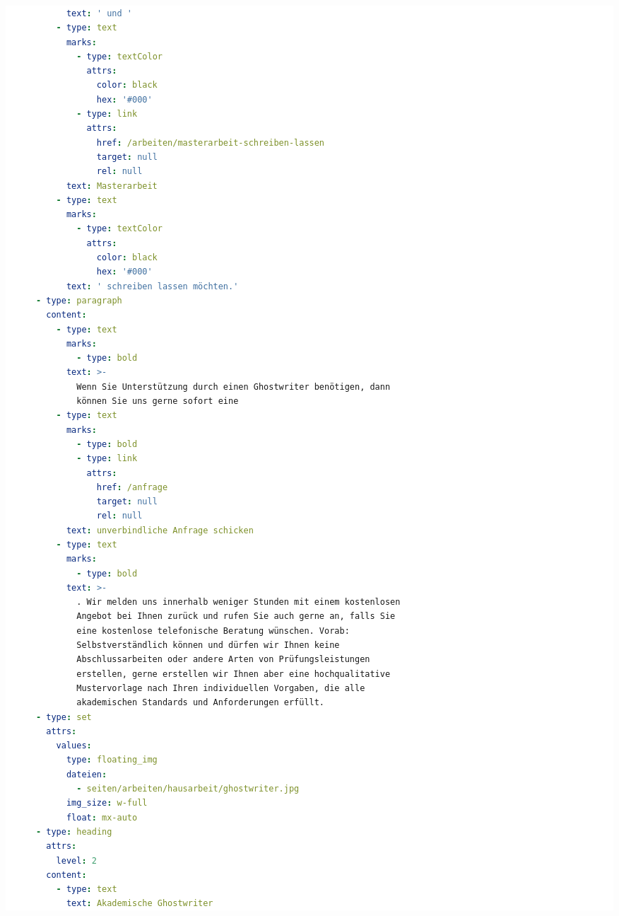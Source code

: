 ```yaml
            text: ' und '
          - type: text
            marks:
              - type: textColor
                attrs:
                  color: black
                  hex: '#000'
              - type: link
                attrs:
                  href: /arbeiten/masterarbeit-schreiben-lassen
                  target: null
                  rel: null
            text: Masterarbeit
          - type: text
            marks:
              - type: textColor
                attrs:
                  color: black
                  hex: '#000'
            text: ' schreiben lassen möchten.'
      - type: paragraph
        content:
          - type: text
            marks:
              - type: bold
            text: >-
              Wenn Sie Unterstützung durch einen Ghostwriter benötigen, dann
              können Sie uns gerne sofort eine 
          - type: text
            marks:
              - type: bold
              - type: link
                attrs:
                  href: /anfrage
                  target: null
                  rel: null
            text: unverbindliche Anfrage schicken
          - type: text
            marks:
              - type: bold
            text: >-
              . Wir melden uns innerhalb weniger Stunden mit einem kostenlosen
              Angebot bei Ihnen zurück und rufen Sie auch gerne an, falls Sie
              eine kostenlose telefonische Beratung wünschen. Vorab:
              Selbstverständlich können und dürfen wir Ihnen keine
              Abschlussarbeiten oder andere Arten von Prüfungsleistungen
              erstellen, gerne erstellen wir Ihnen aber eine hochqualitative
              Mustervorlage nach Ihren individuellen Vorgaben, die alle
              akademischen Standards und Anforderungen erfüllt.
      - type: set
        attrs:
          values:
            type: floating_img
            dateien:
              - seiten/arbeiten/hausarbeit/ghostwriter.jpg
            img_size: w-full
            float: mx-auto
      - type: heading
        attrs:
          level: 2
        content:
          - type: text
            text: Akademische Ghostwriter
```